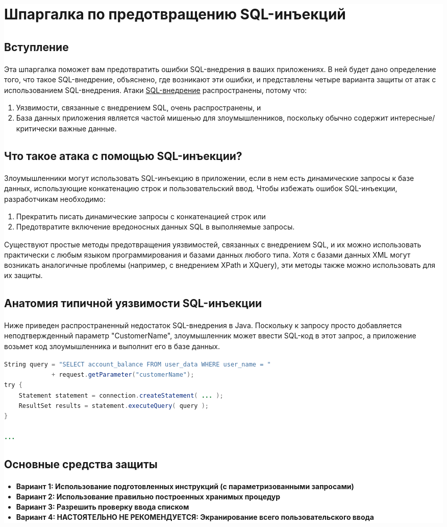# Шпаргалка по предотвращению SQL-инъекций

## Вступление

Эта шпаргалка поможет вам предотвратить ошибки SQL-внедрения в ваших приложениях. В ней будет дано определение того, что такое SQL-внедрение, объяснено, где возникают эти ошибки, и представлены четыре варианта защиты от атак с использованием SQL-внедрения. Атаки [SQL-внедрение](https://owasp.org/www-community/attacks/SQL_Injection) распространены, потому что:

1. Уязвимости, связанные с внедрением SQL, очень распространены, и
2. База данных приложения является частой мишенью для злоумышленников, поскольку обычно содержит интересные/критически важные данные.

## Что такое атака с помощью SQL-инъекции?

Злоумышленники могут использовать SQL-инъекцию в приложении, если в нем есть динамические запросы к базе данных, использующие конкатенацию строк и пользовательский ввод. Чтобы избежать ошибок SQL-инъекции, разработчикам необходимо:

1. Прекратить писать динамические запросы с конкатенацией строк или
2. Предотвратите включение вредоносных данных SQL в выполняемые запросы.

Существуют простые методы предотвращения уязвимостей, связанных с внедрением SQL, и их можно использовать практически с любым языком программирования и базами данных любого типа. Хотя с базами данных XML могут возникать аналогичные проблемы (например, с внедрением XPath и XQuery), эти методы также можно использовать для их защиты.

## Анатомия типичной уязвимости SQL-инъекции

Ниже приведен распространенный недостаток SQL-внедрения в Java. Поскольку к запросу просто добавляется неподтвержденный параметр "CustomerName", злоумышленник может ввести SQL-код в этот запрос, а приложение возьмет код злоумышленника и выполнит его в базе данных.

```java
String query = "SELECT account_balance FROM user_data WHERE user_name = "
             + request.getParameter("customerName");
try {
    Statement statement = connection.createStatement( ... );
    ResultSet results = statement.executeQuery( query );
}

...
```

## Основные средства защиты

- **Вариант 1: Использование подготовленных инструкций (с параметризованными запросами)**
- **Вариант 2: Использование правильно построенных хранимых процедур**
- **Вариант 3: Разрешить проверку ввода списком**
- **Вариант 4: НАСТОЯТЕЛЬНО НЕ РЕКОМЕНДУЕТСЯ: Экранирование всего пользовательского ввода**
